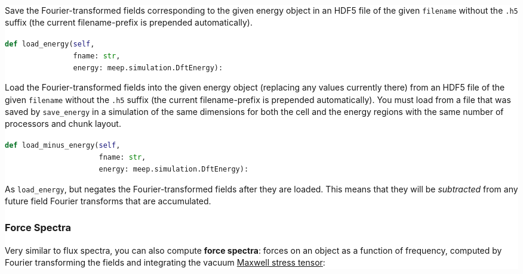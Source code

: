 <div class="method_docstring" markdown="1">

Save the Fourier-transformed fields corresponding to the given energy object in an
HDF5 file of the given `filename` without the `.h5` suffix (the current
filename-prefix is prepended automatically).

</div>

</div>


<a id="Simulation.load_energy"></a>

<div class="class_members" markdown="1">

```python
def load_energy(self,
                fname: str,
                energy: meep.simulation.DftEnergy):
```

<div class="method_docstring" markdown="1">

Load the Fourier-transformed fields into the given energy object (replacing any
values currently there) from an HDF5 file of the given `filename` without the
`.h5` suffix (the current filename-prefix is prepended automatically). You must
load from a file that was saved by `save_energy` in a simulation of the same
dimensions for both the cell and the energy regions with the same number of
processors and chunk layout.

</div>

</div>


<a id="Simulation.load_minus_energy"></a>

<div class="class_members" markdown="1">

```python
def load_minus_energy(self,
                      fname: str,
                      energy: meep.simulation.DftEnergy):
```

<div class="method_docstring" markdown="1">

As `load_energy`, but negates the Fourier-transformed fields after they are
loaded. This means that they will be *subtracted* from any future field Fourier
transforms that are accumulated.

</div>

</div>



### Force Spectra

Very similar to flux spectra, you can also compute **force spectra**: forces on an object as a function of frequency, computed by Fourier transforming the fields and integrating the vacuum [Maxwell stress tensor](https://en.wikipedia.org/wiki/Maxwell_stress_tensor):
